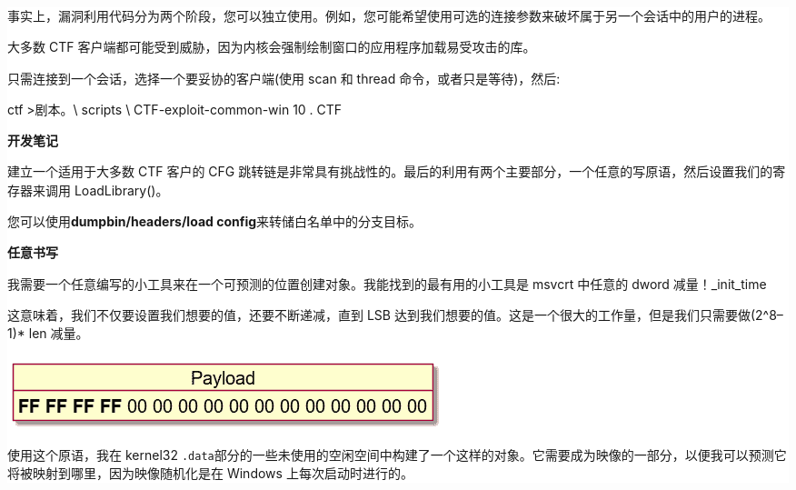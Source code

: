 事实上，漏洞利用代码分为两个阶段，您可以独立使用。例如，您可能希望使用可选的连接参数来破坏属于另一个会话中的用户的进程。

大多数 CTF 客户端都可能受到威胁，因为内核会强制绘制窗口的应用程序加载易受攻击的库。

只需连接到一个会话，选择一个要妥协的客户端(使用 scan 和 thread 命令，或者只是等待)，然后:

ctf >剧本。\ scripts \ CTF-exploit-common-win 10 . CTF

**开发笔记**

建立一个适用于大多数 CTF 客户的 CFG 跳转链是非常具有挑战性的。最后的利用有两个主要部分，一个任意的写原语，然后设置我们的寄存器来调用 LoadLibrary()。

您可以使用**dumpbin/headers/load config**来转储白名单中的分支目标。

**任意书写**

我需要一个任意编写的小工具来在一个可预测的位置创建对象。我能找到的最有用的小工具是 msvcrt 中任意的 dword 减量！_init_time

这意味着，我们不仅要设置我们想要的值，还要不断递减，直到 LSB 达到我们想要的值。这是一个很大的工作量，但是我们只需要做(2^8–1)* len 减量。

![](img//df2770345a2d1bcbe9ed3342675b731d.png)

使用这个原语，我在 kernel32 `.data`部分的一些未使用的空闲空间中构建了一个这样的对象。它需要成为映像的一部分，以便我可以预测它将被映射到哪里，因为映像随机化是在 Windows 上每次启动时进行的。

